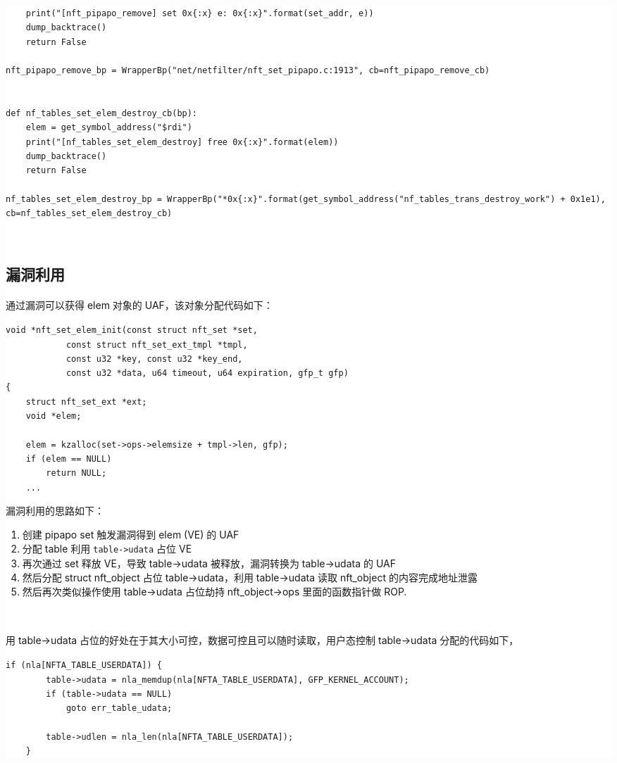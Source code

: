 ```plain
    print("[nft_pipapo_remove] set 0x{:x} e: 0x{:x}".format(set_addr, e))
    dump_backtrace()
    return False

nft_pipapo_remove_bp = WrapperBp("net/netfilter/nft_set_pipapo.c:1913", cb=nft_pipapo_remove_cb)


def nf_tables_set_elem_destroy_cb(bp):
    elem = get_symbol_address("$rdi")
    print("[nf_tables_set_elem_destroy] free 0x{:x}".format(elem))
    dump_backtrace()
    return False

nf_tables_set_elem_destroy_bp = WrapperBp("*0x{:x}".format(get_symbol_address("nf_tables_trans_destroy_work") + 0x1e1), cb=nf_tables_set_elem_destroy_cb)
```

‍

## 漏洞利用

通过漏洞可以获得 elem 对象的 UAF，该对象分配代码如下：

```plain
void *nft_set_elem_init(const struct nft_set *set,
            const struct nft_set_ext_tmpl *tmpl,
            const u32 *key, const u32 *key_end,
            const u32 *data, u64 timeout, u64 expiration, gfp_t gfp)
{
    struct nft_set_ext *ext;
    void *elem;

    elem = kzalloc(set->ops->elemsize + tmpl->len, gfp);
    if (elem == NULL)
        return NULL;
    ...
```

漏洞利用的思路如下：

1.  创建 pipapo set 触发漏洞得到 elem (VE) 的 UAF
2.  分配 table 利用 `table->udata`​ 占位 VE
3.  再次通过 set 释放 VE，导致 table->udata 被释放，漏洞转换为 table->udata 的 UAF
4.  然后分配 struct nft\_object 占位 table->udata，利用 table->udata 读取 nft\_object 的内容完成地址泄露
5.  然后再次类似操作使用 table->udata 占位劫持 nft\_object->ops 里面的函数指针做 ROP.

‍

用 table->udata 占位的好处在于其大小可控，数据可控且可以随时读取，用户态控制 table->udata 分配的代码如下，

```plain
if (nla[NFTA_TABLE_USERDATA]) {
        table->udata = nla_memdup(nla[NFTA_TABLE_USERDATA], GFP_KERNEL_ACCOUNT);
        if (table->udata == NULL)
            goto err_table_udata;

        table->udlen = nla_len(nla[NFTA_TABLE_USERDATA]);
    }
```
